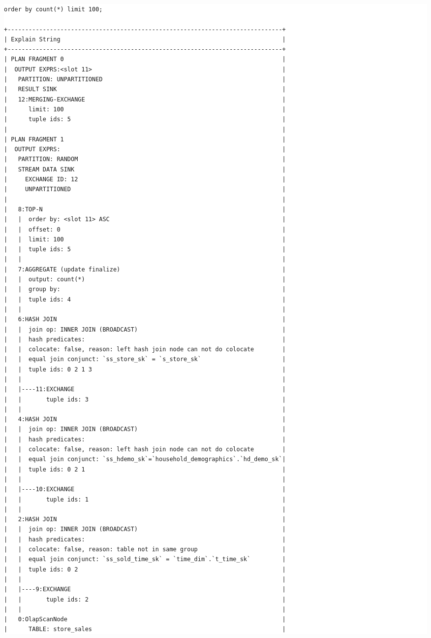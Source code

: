 ```plain text
order by count(*) limit 100;

+------------------------------------------------------------------------------+
| Explain String                                                               |
+------------------------------------------------------------------------------+
| PLAN FRAGMENT 0                                                              |
|  OUTPUT EXPRS:<slot 11>                                                      |
|   PARTITION: UNPARTITIONED                                                   |
|   RESULT SINK                                                                |
|   12:MERGING-EXCHANGE                                                        |
|      limit: 100                                                              |
|      tuple ids: 5                                                            |
|                                                                              |
| PLAN FRAGMENT 1                                                              |
|  OUTPUT EXPRS:                                                               |
|   PARTITION: RANDOM                                                          |
|   STREAM DATA SINK                                                           |
|     EXCHANGE ID: 12                                                          |
|     UNPARTITIONED                                                            |
|                                                                              |
|   8:TOP-N                                                                    |
|   |  order by: <slot 11> ASC                                                 |
|   |  offset: 0                                                               |
|   |  limit: 100                                                              |
|   |  tuple ids: 5                                                            |
|   |                                                                          |
|   7:AGGREGATE (update finalize)                                              |
|   |  output: count(*)                                                        |
|   |  group by:                                                               |
|   |  tuple ids: 4                                                            |
|   |                                                                          |
|   6:HASH JOIN                                                                |
|   |  join op: INNER JOIN (BROADCAST)                                         |
|   |  hash predicates:                                                        |
|   |  colocate: false, reason: left hash join node can not do colocate        |
|   |  equal join conjunct: `ss_store_sk` = `s_store_sk`                       |
|   |  tuple ids: 0 2 1 3                                                      |
|   |                                                                          |
|   |----11:EXCHANGE                                                           |
|   |       tuple ids: 3                                                       |
|   |                                                                          |
|   4:HASH JOIN                                                                |
|   |  join op: INNER JOIN (BROADCAST)                                         |
|   |  hash predicates:                                                        |
|   |  colocate: false, reason: left hash join node can not do colocate        |
|   |  equal join conjunct: `ss_hdemo_sk`=`household_demographics`.`hd_demo_sk`|
|   |  tuple ids: 0 2 1                                                        |
|   |                                                                          |
|   |----10:EXCHANGE                                                           |
|   |       tuple ids: 1                                                       |
|   |                                                                          |
|   2:HASH JOIN                                                                |
|   |  join op: INNER JOIN (BROADCAST)                                         |
|   |  hash predicates:                                                        |
|   |  colocate: false, reason: table not in same group                        |
|   |  equal join conjunct: `ss_sold_time_sk` = `time_dim`.`t_time_sk`         |
|   |  tuple ids: 0 2                                                          |
|   |                                                                          |
|   |----9:EXCHANGE                                                            |
|   |       tuple ids: 2                                                       |
|   |                                                                          |
|   0:OlapScanNode                                                             |
|      TABLE: store_sales                                                      |
```